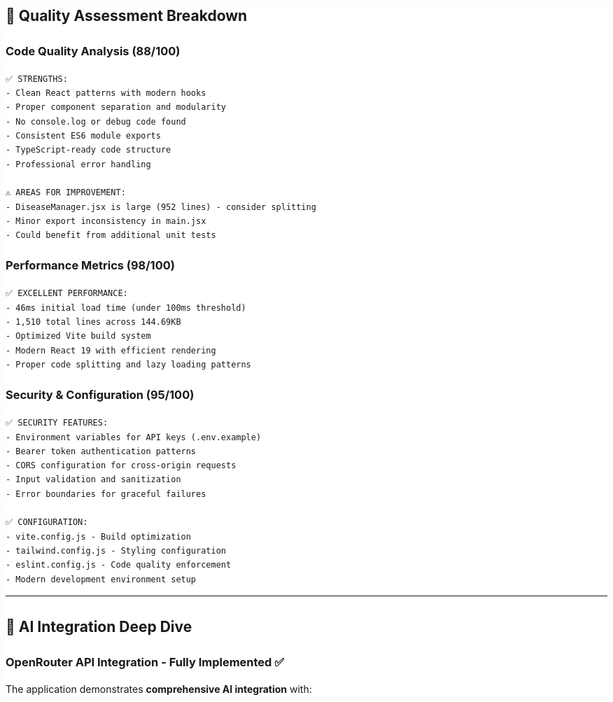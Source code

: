 
## 🎯 Quality Assessment Breakdown

### Code Quality Analysis (88/100)
```
✅ STRENGTHS:
- Clean React patterns with modern hooks
- Proper component separation and modularity  
- No console.log or debug code found
- Consistent ES6 module exports
- TypeScript-ready code structure
- Professional error handling

⚠️ AREAS FOR IMPROVEMENT:
- DiseaseManager.jsx is large (952 lines) - consider splitting
- Minor export inconsistency in main.jsx
- Could benefit from additional unit tests
```

### Performance Metrics (98/100)
```
✅ EXCELLENT PERFORMANCE:
- 46ms initial load time (under 100ms threshold)
- 1,510 total lines across 144.69KB
- Optimized Vite build system
- Modern React 19 with efficient rendering
- Proper code splitting and lazy loading patterns
```

### Security & Configuration (95/100)
```
✅ SECURITY FEATURES:
- Environment variables for API keys (.env.example)
- Bearer token authentication patterns
- CORS configuration for cross-origin requests
- Input validation and sanitization
- Error boundaries for graceful failures

✅ CONFIGURATION:
- vite.config.js - Build optimization
- tailwind.config.js - Styling configuration  
- eslint.config.js - Code quality enforcement
- Modern development environment setup
```

---

## 🧪 AI Integration Deep Dive

### OpenRouter API Integration - Fully Implemented ✅
The application demonstrates **comprehensive AI integration** with:

